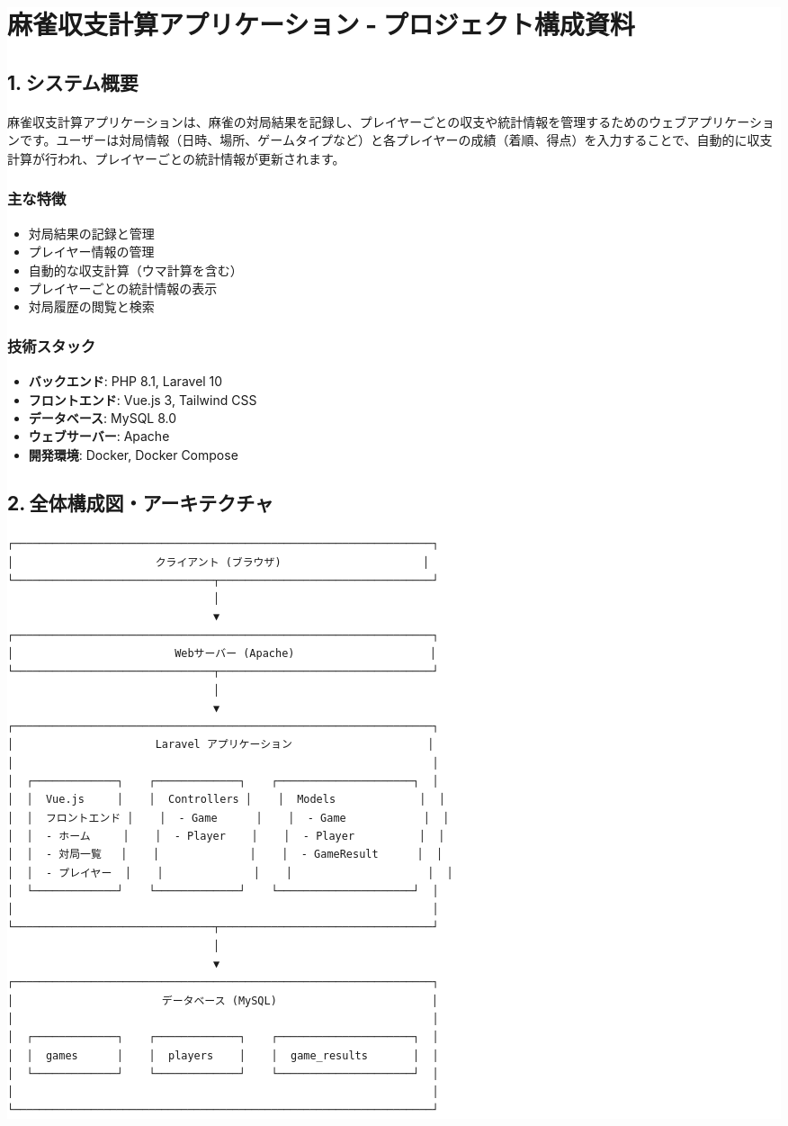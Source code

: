 # 麻雀収支計算アプリケーション - プロジェクト構成資料

## 1. システム概要

麻雀収支計算アプリケーションは、麻雀の対局結果を記録し、プレイヤーごとの収支や統計情報を管理するためのウェブアプリケーションです。ユーザーは対局情報（日時、場所、ゲームタイプなど）と各プレイヤーの成績（着順、得点）を入力することで、自動的に収支計算が行われ、プレイヤーごとの統計情報が更新されます。

### 主な特徴

- 対局結果の記録と管理
- プレイヤー情報の管理
- 自動的な収支計算（ウマ計算を含む）
- プレイヤーごとの統計情報の表示
- 対局履歴の閲覧と検索

### 技術スタック

- **バックエンド**: PHP 8.1, Laravel 10
- **フロントエンド**: Vue.js 3, Tailwind CSS
- **データベース**: MySQL 8.0
- **ウェブサーバー**: Apache
- **開発環境**: Docker, Docker Compose

## 2. 全体構成図・アーキテクチャ

```
┌─────────────────────────────────────────────────────────────────┐
│                      クライアント (ブラウザ)                      │
└───────────────────────────────┬─────────────────────────────────┘
                                │
                                ▼
┌─────────────────────────────────────────────────────────────────┐
│                         Webサーバー (Apache)                     │
└───────────────────────────────┬─────────────────────────────────┘
                                │
                                ▼
┌─────────────────────────────────────────────────────────────────┐
│                      Laravel アプリケーション                     │
│                                                                 │
│  ┌─────────────┐    ┌─────────────┐    ┌─────────────────────┐  │
│  │  Vue.js     │    │  Controllers │    │  Models             │  │
│  │  フロントエンド │    │  - Game      │    │  - Game            │  │
│  │  - ホーム     │    │  - Player    │    │  - Player          │  │
│  │  - 対局一覧   │    │              │    │  - GameResult      │  │
│  │  - プレイヤー  │    │              │    │                     │  │
│  └─────────────┘    └─────────────┘    └─────────────────────┘  │
│                                                                 │
└───────────────────────────────┬─────────────────────────────────┘
                                │
                                ▼
┌─────────────────────────────────────────────────────────────────┐
│                       データベース (MySQL)                        │
│                                                                 │
│  ┌─────────────┐    ┌─────────────┐    ┌─────────────────────┐  │
│  │  games      │    │  players    │    │  game_results       │  │
│  └─────────────┘    └─────────────┘    └─────────────────────┘  │
│                                                                 │
└─────────────────────────────────────────────────────────────────┘
```
